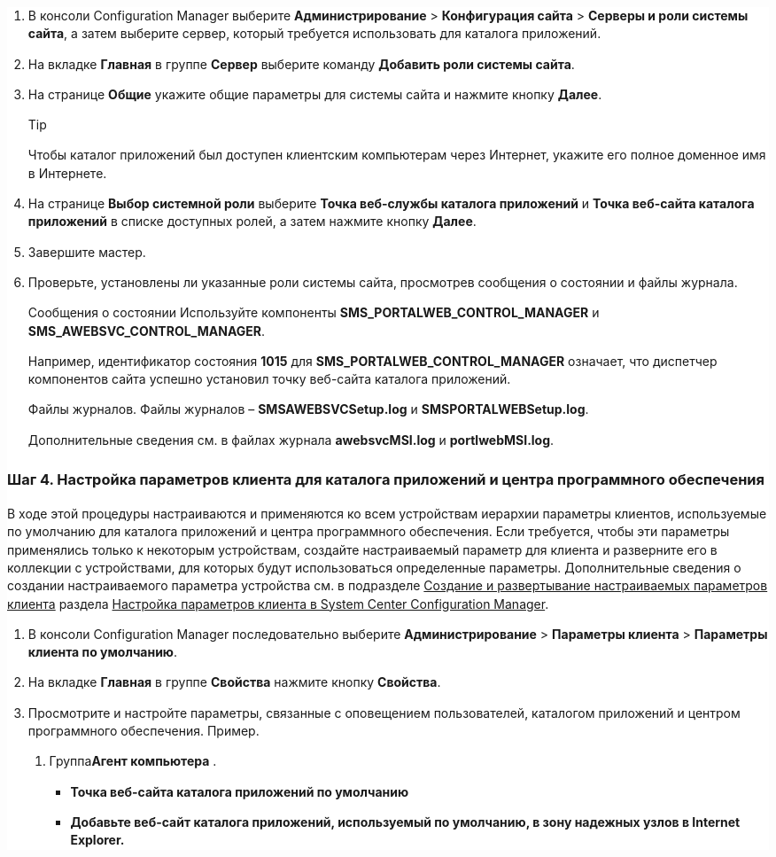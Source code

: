 1.  В консоли Configuration Manager выберите **Администрирование** > **Конфигурация сайта** > **Серверы и роли системы сайта**, а затем выберите сервер, который требуется использовать для каталога приложений.  

3.  На вкладке **Главная** в группе **Сервер** выберите команду **Добавить роли системы сайта**.  

4.  На странице **Общие** укажите общие параметры для системы сайта и нажмите кнопку **Далее**.  

    > [!TIP]  
    >  Чтобы каталог приложений был доступен клиентским компьютерам через Интернет, укажите его полное доменное имя в Интернете.  

5.  На странице **Выбор системной роли** выберите **Точка веб-службы каталога приложений** и **Точка веб-сайта каталога приложений** в списке доступных ролей, а затем нажмите кнопку **Далее**.  

6.  Завершите мастер.  

7. Проверьте, установлены ли указанные роли системы сайта, просмотрев сообщения о состоянии и файлы журнала.  

    Сообщения о состоянии Используйте компоненты **SMS_PORTALWEB_CONTROL_MANAGER** и **SMS_AWEBSVC_CONTROL_MANAGER**.  

    Например, идентификатор состояния **1015** для **SMS_PORTALWEB_CONTROL_MANAGER** означает, что диспетчер компонентов сайта успешно установил точку веб-сайта каталога приложений.  

    Файлы журналов. Файлы журналов – **SMSAWEBSVCSetup.log** и **SMSPORTALWEBSetup.log**.  

    Дополнительные сведения см. в файлах журнала **awebsvcMSI.log** и **portlwebMSI.log**.  

###  <a name="step-4-configure-the-client-settings-for-the-application-catalog-and-software-center"></a>Шаг 4. Настройка параметров клиента для каталога приложений и центра программного обеспечения  
 В ходе этой процедуры настраиваются и применяются ко всем устройствам иерархии параметры клиентов, используемые по умолчанию для каталога приложений и центра программного обеспечения. Если требуется, чтобы эти параметры применялись только к некоторым устройствам, создайте настраиваемый параметр для клиента и разверните его в коллекции с устройствами, для которых будут использоваться определенные параметры. Дополнительные сведения о создании настраиваемого параметра устройства см. в подразделе [Создание и развертывание настраиваемых параметров клиента](../../core/clients/deploy/configure-client-settings.md#create-and-deploy-custom-client-settings) раздела [Настройка параметров клиента в System Center Configuration Manager](../../core/clients/deploy/configure-client-settings.md).  

1.  В консоли Configuration Manager последовательно выберите **Администрирование** > **Параметры клиента** > **Параметры клиента по умолчанию**.  

3.  На вкладке **Главная** в группе **Свойства** нажмите кнопку **Свойства**.  

4.  Просмотрите и настройте параметры, связанные с оповещением пользователей, каталогом приложений и центром программного обеспечения. Пример.  

    1.  Группа**Агент компьютера** .  

        -   **Точка веб-сайта каталога приложений по умолчанию**  

        -   **Добавьте веб-сайт каталога приложений, используемый по умолчанию, в зону надежных узлов в Internet Explorer.**  
